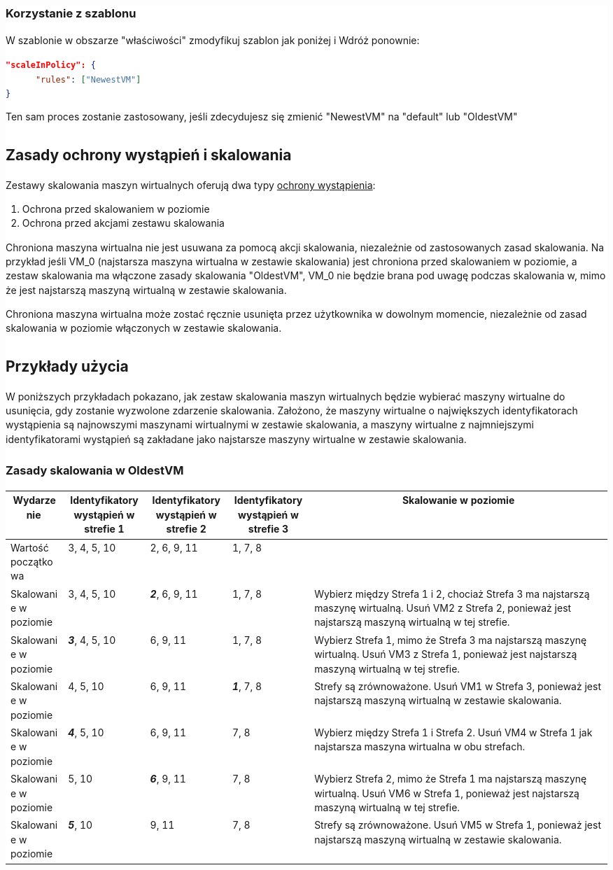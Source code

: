 ### <a name="using-template"></a>Korzystanie z szablonu

W szablonie w obszarze "właściwości" zmodyfikuj szablon jak poniżej i Wdróż ponownie: 

```json
"scaleInPolicy": {  
      "rules": ["NewestVM"]  
} 
```

Ten sam proces zostanie zastosowany, jeśli zdecydujesz się zmienić "NewestVM" na "default" lub "OldestVM"

## <a name="instance-protection-and-scale-in-policy"></a>Zasady ochrony wystąpień i skalowania

Zestawy skalowania maszyn wirtualnych oferują dwa typy [ochrony wystąpienia](./virtual-machine-scale-sets-instance-protection.md#types-of-instance-protection):

1. Ochrona przed skalowaniem w poziomie
2. Ochrona przed akcjami zestawu skalowania

Chroniona maszyna wirtualna nie jest usuwana za pomocą akcji skalowania, niezależnie od zastosowanych zasad skalowania. Na przykład jeśli VM_0 (najstarsza maszyna wirtualna w zestawie skalowania) jest chroniona przed skalowaniem w poziomie, a zestaw skalowania ma włączone zasady skalowania "OldestVM", VM_0 nie będzie brana pod uwagę podczas skalowania w, mimo że jest najstarszą maszyną wirtualną w zestawie skalowania. 

Chroniona maszyna wirtualna może zostać ręcznie usunięta przez użytkownika w dowolnym momencie, niezależnie od zasad skalowania w poziomie włączonych w zestawie skalowania. 

## <a name="usage-examples"></a>Przykłady użycia 

W poniższych przykładach pokazano, jak zestaw skalowania maszyn wirtualnych będzie wybierać maszyny wirtualne do usunięcia, gdy zostanie wyzwolone zdarzenie skalowania. Założono, że maszyny wirtualne o największych identyfikatorach wystąpienia są najnowszymi maszynami wirtualnymi w zestawie skalowania, a maszyny wirtualne z najmniejszymi identyfikatorami wystąpień są zakładane jako najstarsze maszyny wirtualne w zestawie skalowania. 

### <a name="oldestvm-scale-in-policy"></a>Zasady skalowania w OldestVM

| Wydarzenie                 | Identyfikatory wystąpień w strefie 1  | Identyfikatory wystąpień w strefie 2  | Identyfikatory wystąpień w strefie 3  | Skalowanie w poziomie                                                                                                               |
|-----------------------|------------------------|------------------------|------------------------|----------------------------------------------------------------------------------------------------------------------------------|
| Wartość początkowa               | 3, 4, 5, 10            | 2, 6, 9, 11            | 1, 7, 8                |                                                                                                                                  |
| Skalowanie w poziomie              | 3, 4, 5, 10            | ***2***, 6, 9, 11      | 1, 7, 8                | Wybierz między Strefa 1 i 2, chociaż Strefa 3 ma najstarszą maszynę wirtualną. Usuń VM2 z Strefa 2, ponieważ jest najstarszą maszyną wirtualną w tej strefie.   |
| Skalowanie w poziomie              | ***3***, 4, 5, 10      | 6, 9, 11               | 1, 7, 8                | Wybierz Strefa 1, mimo że Strefa 3 ma najstarszą maszynę wirtualną. Usuń VM3 z Strefa 1, ponieważ jest najstarszą maszyną wirtualną w tej strefie.                  |
| Skalowanie w poziomie              | 4, 5, 10               | 6, 9, 11               | ***1***, 7, 8          | Strefy są zrównoważone. Usuń VM1 w Strefa 3, ponieważ jest najstarszą maszyną wirtualną w zestawie skalowania.                                               |
| Skalowanie w poziomie              | ***4***, 5, 10         | 6, 9, 11               | 7, 8                   | Wybierz między Strefa 1 i Strefa 2. Usuń VM4 w Strefa 1 jak najstarsza maszyna wirtualna w obu strefach.                              |
| Skalowanie w poziomie              | 5, 10                  | ***6***, 9, 11         | 7, 8                   | Wybierz Strefa 2, mimo że Strefa 1 ma najstarszą maszynę wirtualną. Usuń VM6 w Strefa 1, ponieważ jest najstarszą maszyną wirtualną w tej strefie.                    |
| Skalowanie w poziomie              | ***5***, 10            | 9, 11                  | 7, 8                   | Strefy są zrównoważone. Usuń VM5 w Strefa 1, ponieważ jest najstarszą maszyną wirtualną w zestawie skalowania.                                                |
